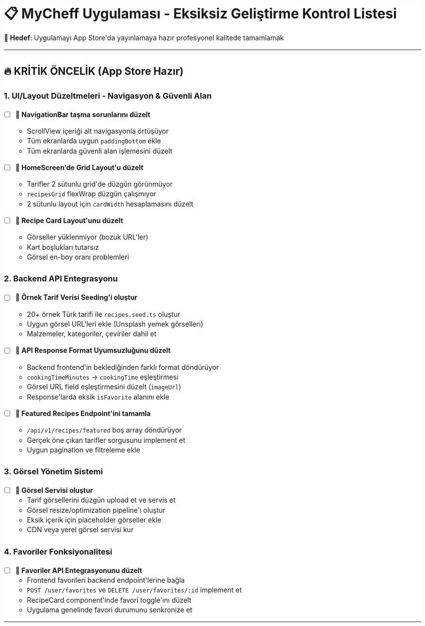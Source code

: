 # 📋 MyCheff Uygulaması - Eksiksiz Geliştirme Kontrol Listesi

**🎯 Hedef**: Uygulamayı App Store'da yayınlamaya hazır profesyonel kalitede tamamlamak

---

## 🔥 **KRİTİK ÖNCELİK (App Store Hazır)**

### 1. **UI/Layout Düzeltmeleri - Navigasyon & Güvenli Alan**
- [ ] **🚨 NavigationBar taşma sorunlarını düzelt**
  - ScrollView içeriği alt navigasyonla örtüşüyor
  - Tüm ekranlarda uygun `paddingBottom` ekle
  - Tüm ekranlarda güvenli alan işlemesini düzelt

- [ ] **🚨 HomeScreen'de Grid Layout'u düzelt** 
  - Tarifler 2 sütunlu grid'de düzgün görünmüyor
  - `recipesGrid` flexWrap düzgün çalışmıyor
  - 2 sütunlu layout için `cardWidth` hesaplamasını düzelt

- [ ] **🚨 Recipe Card Layout'unu düzelt**
  - Görseller yüklenmiyor (bozuk URL'ler)
  - Kart boşlukları tutarsız
  - Görsel en-boy oranı problemleri

### 2. **Backend API Entegrasyonu**
- [ ] **🚨 Örnek Tarif Verisi Seeding'i oluştur**
  - 20+ örnek Türk tarifi ile `recipes.seed.ts` oluştur
  - Uygun görsel URL'leri ekle (Unsplash yemek görselleri)
  - Malzemeler, kategoriler, çeviriler dahil et

- [ ] **🚨 API Response Format Uyumsuzluğunu düzelt**
  - Backend frontend'in beklediğinden farklı format döndürüyor
  - `cookingTimeMinutes` → `cookingTime` eşleştirmesi 
  - Görsel URL field eşleştirmesini düzelt (`imageUrl`)
  - Response'larda eksik `isFavorite` alanını ekle

- [ ] **🚨 Featured Recipes Endpoint'ini tamamla**
  - `/api/v1/recipes/featured` boş array döndürüyor
  - Gerçek öne çıkan tarifler sorgusunu implement et
  - Uygun pagination ve filtreleme ekle

### 3. **Görsel Yönetim Sistemi**
- [ ] **🚨 Görsel Servisi oluştur**
  - Tarif görsellerini düzgün upload et ve servis et
  - Görsel resize/optimization pipeline'ı oluştur  
  - Eksik içerik için placeholder görseller ekle
  - CDN veya yerel görsel servisi kur

### 4. **Favoriler Fonksiyonalitesi**
- [ ] **🚨 Favoriler API Entegrasyonunu düzelt**
  - Frontend favorileri backend endpoint'lerine bağla
  - `POST /user/favorites` ve `DELETE /user/favorites/:id` implement et
  - RecipeCard component'inde favori toggle'ını düzelt
  - Uygulama genelinde favori durumunu senkronize et

---